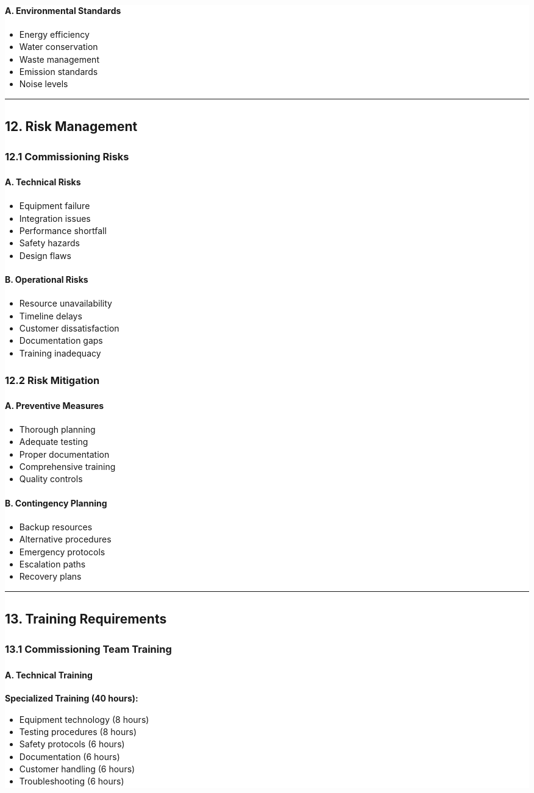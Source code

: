 #### A. Environmental Standards
- Energy efficiency
- Water conservation
- Waste management
- Emission standards
- Noise levels

---

## 12. Risk Management

### 12.1 Commissioning Risks

#### A. Technical Risks
- Equipment failure
- Integration issues
- Performance shortfall
- Safety hazards
- Design flaws

#### B. Operational Risks
- Resource unavailability
- Timeline delays
- Customer dissatisfaction
- Documentation gaps
- Training inadequacy

### 12.2 Risk Mitigation

#### A. Preventive Measures
- Thorough planning
- Adequate testing
- Proper documentation
- Comprehensive training
- Quality controls

#### B. Contingency Planning
- Backup resources
- Alternative procedures
- Emergency protocols
- Escalation paths
- Recovery plans

---

## 13. Training Requirements

### 13.1 Commissioning Team Training

#### A. Technical Training
**Specialized Training (40 hours):**
- Equipment technology (8 hours)
- Testing procedures (8 hours)
- Safety protocols (6 hours)
- Documentation (6 hours)
- Customer handling (6 hours)
- Troubleshooting (6 hours)
